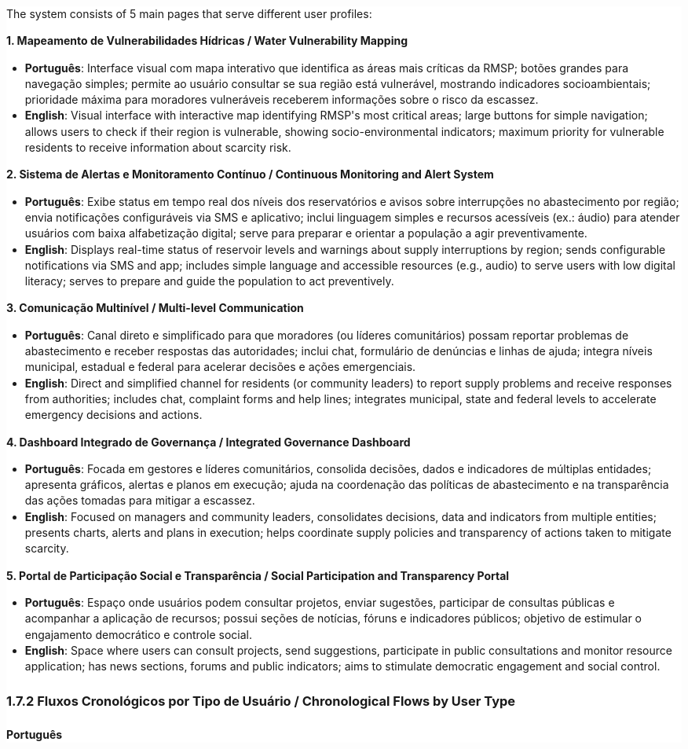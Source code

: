 The system consists of 5 main pages that serve different user profiles:

**1. Mapeamento de Vulnerabilidades Hídricas / Water Vulnerability Mapping**

* **Português**: Interface visual com mapa interativo que identifica as áreas mais críticas da RMSP; botões grandes para navegação simples; permite ao usuário consultar se sua região está vulnerável, mostrando indicadores socioambientais; prioridade máxima para moradores vulneráveis receberem informações sobre o risco da escassez.
* **English**: Visual interface with interactive map identifying RMSP's most critical areas; large buttons for simple navigation; allows users to check if their region is vulnerable, showing socio-environmental indicators; maximum priority for vulnerable residents to receive information about scarcity risk.

**2. Sistema de Alertas e Monitoramento Contínuo / Continuous Monitoring and Alert System**

* **Português**: Exibe status em tempo real dos níveis dos reservatórios e avisos sobre interrupções no abastecimento por região; envia notificações configuráveis via SMS e aplicativo; inclui linguagem simples e recursos acessíveis (ex.: áudio) para atender usuários com baixa alfabetização digital; serve para preparar e orientar a população a agir preventivamente.
* **English**: Displays real-time status of reservoir levels and warnings about supply interruptions by region; sends configurable notifications via SMS and app; includes simple language and accessible resources (e.g., audio) to serve users with low digital literacy; serves to prepare and guide the population to act preventively.

**3. Comunicação Multinível / Multi-level Communication**

* **Português**: Canal direto e simplificado para que moradores (ou líderes comunitários) possam reportar problemas de abastecimento e receber respostas das autoridades; inclui chat, formulário de denúncias e linhas de ajuda; integra níveis municipal, estadual e federal para acelerar decisões e ações emergenciais.
* **English**: Direct and simplified channel for residents (or community leaders) to report supply problems and receive responses from authorities; includes chat, complaint forms and help lines; integrates municipal, state and federal levels to accelerate emergency decisions and actions.

**4. Dashboard Integrado de Governança / Integrated Governance Dashboard**

* **Português**: Focada em gestores e líderes comunitários, consolida decisões, dados e indicadores de múltiplas entidades; apresenta gráficos, alertas e planos em execução; ajuda na coordenação das políticas de abastecimento e na transparência das ações tomadas para mitigar a escassez.
* **English**: Focused on managers and community leaders, consolidates decisions, data and indicators from multiple entities; presents charts, alerts and plans in execution; helps coordinate supply policies and transparency of actions taken to mitigate scarcity.

**5. Portal de Participação Social e Transparência / Social Participation and Transparency Portal**

* **Português**: Espaço onde usuários podem consultar projetos, enviar sugestões, participar de consultas públicas e acompanhar a aplicação de recursos; possui seções de notícias, fóruns e indicadores públicos; objetivo de estimular o engajamento democrático e controle social.
* **English**: Space where users can consult projects, send suggestions, participate in public consultations and monitor resource application; has news sections, forums and public indicators; aims to stimulate democratic engagement and social control.

### 1.7.2 Fluxos Cronológicos por Tipo de Usuário / Chronological Flows by User Type

#### Português
